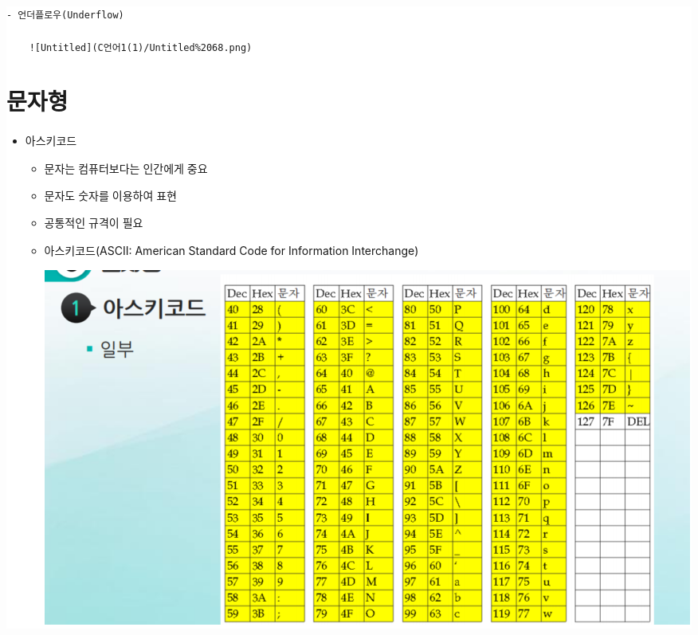     - 언더플로우(Underflow)
        
        ![Untitled](C언어1(1)/Untitled%2068.png)
        
    

# 문자형

- 아스키코드
    - 문자는 컴퓨터보다는 인간에게 중요
    - 문자도 숫자를 이용하여 표현
    - 공통적인 규격이 필요
    - 아스키코드(ASCII: American Standard Code for Information Interchange)
        
        ![Untitled](C언어1(1)/Untitled%2069.png)
        